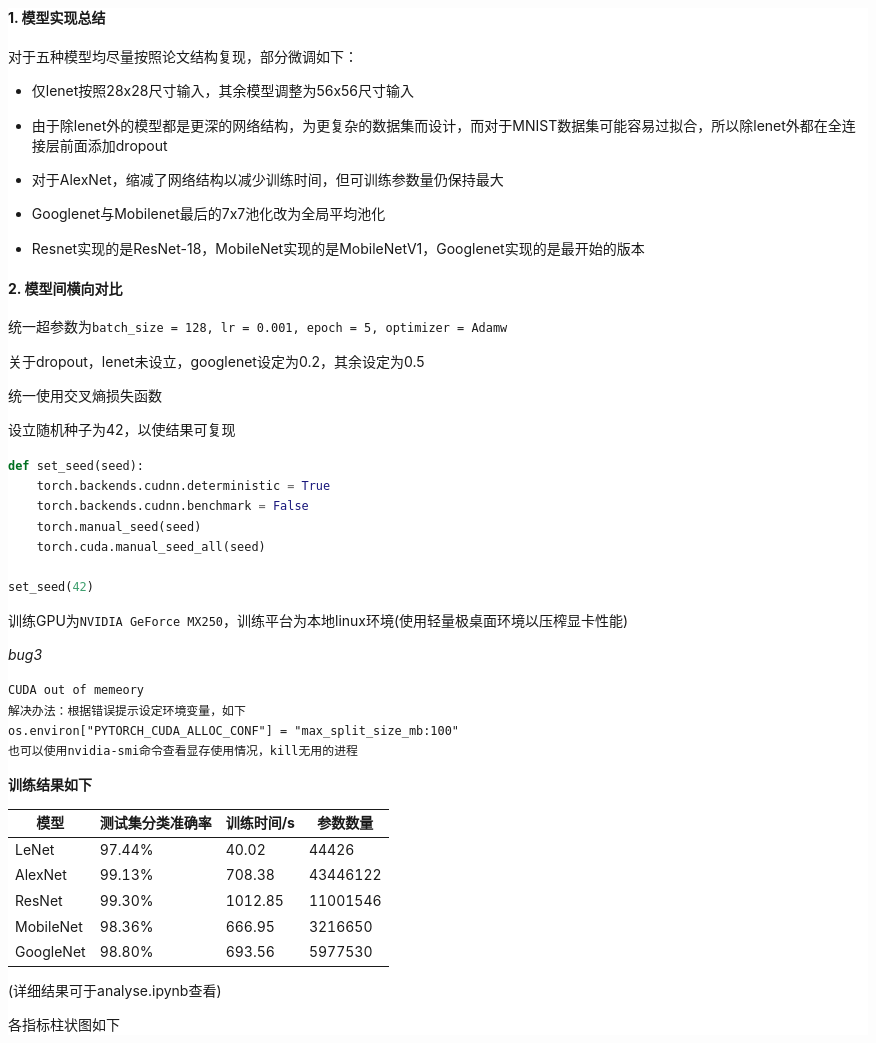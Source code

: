 #### 1. 模型实现总结

对于五种模型均尽量按照论文结构复现，部分微调如下：

- 仅lenet按照28x28尺寸输入，其余模型调整为56x56尺寸输入

- 由于除lenet外的模型都是更深的网络结构，为更复杂的数据集而设计，而对于MNIST数据集可能容易过拟合，所以除lenet外都在全连接层前面添加dropout

- 对于AlexNet，缩减了网络结构以减少训练时间，但可训练参数量仍保持最大

- Googlenet与Mobilenet最后的7x7池化改为全局平均池化

- Resnet实现的是ResNet-18，MobileNet实现的是MobileNetV1，Googlenet实现的是最开始的版本

#### 2. 模型间横向对比

统一超参数为`batch_size = 128, lr = 0.001, epoch = 5, optimizer = Adamw`

关于dropout，lenet未设立，googlenet设定为0.2，其余设定为0.5

统一使用交叉熵损失函数

设立随机种子为42，以使结果可复现

```python
def set_seed(seed):
    torch.backends.cudnn.deterministic = True
    torch.backends.cudnn.benchmark = False
    torch.manual_seed(seed)
    torch.cuda.manual_seed_all(seed)

set_seed(42)
```

训练GPU为`NVIDIA GeForce MX250`，训练平台为本地linux环境(使用轻量极桌面环境以压榨显卡性能)

<span id="bug3">_bug3_</span>

    CUDA out of memeory
    解决办法：根据错误提示设定环境变量，如下
    os.environ["PYTORCH_CUDA_ALLOC_CONF"] = "max_split_size_mb:100"
    也可以使用nvidia-smi命令查看显存使用情况，kill无用的进程

**训练结果如下**

| 模型      | 测试集分类准确率 | 训练时间/s | 参数数量 |
| --------- | ---------------- | ---------- | -------- |
| LeNet     | 97.44%           | 40.02      | 44426    |
| AlexNet   | 99.13%           | 708.38     | 43446122 |
| ResNet    | 99.30%           | 1012.85    | 11001546 |
| MobileNet | 98.36%           | 666.95     | 3216650  |
| GoogleNet | 98.80%           | 693.56     | 5977530  |

(详细结果可于analyse.ipynb查看)

各指标柱状图如下
